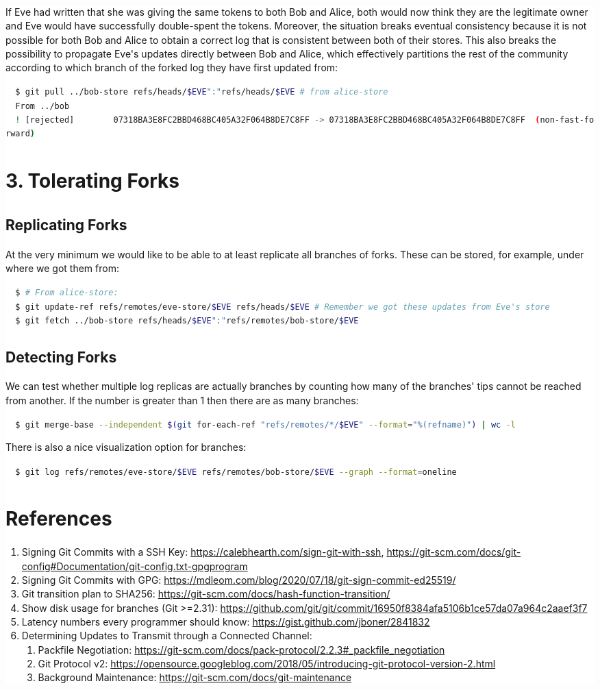 If Eve had written that she was giving the same tokens to both Bob and Alice, both would now think they 
are the legitimate owner and Eve would have successfully double-spent the tokens. Moreover, the 
situation breaks eventual consistency because it is not possible for both Bob and Alice
to obtain a correct log that is consistent between both of their stores. This also
breaks the possibility to propagate Eve's updates directly between Bob and Alice, which 
effectively partitions the rest of the community according to which branch of the forked log 
they have first updated from:
````bash
  $ git pull ../bob-store refs/heads/$EVE":"refs/heads/$EVE # from alice-store
  From ../bob
  ! [rejected]        07318BA3E8FC2BBD468BC405A32F064B8DE7C8FF -> 07318BA3E8FC2BBD468BC405A32F064B8DE7C8FF  (non-fast-forward)
````


# 3. Tolerating Forks

## Replicating Forks

At the very minimum we would like to be able to at least replicate all branches of forks. These can be stored, for example, 
under where we got them from:

````bash
  $ # From alice-store:
  $ git update-ref refs/remotes/eve-store/$EVE refs/heads/$EVE # Remember we got these updates from Eve's store
  $ git fetch ../bob-store refs/heads/$EVE":"refs/remotes/bob-store/$EVE
````

## Detecting Forks

We can test whether multiple log replicas are actually branches by counting how many of the branches' tips cannot be reached from another. If 
the number is greater than 1 then there are as many branches:
````bash
  $ git merge-base --independent $(git for-each-ref "refs/remotes/*/$EVE" --format="%(refname)") | wc -l
````

There is also a nice visualization option for branches:
````bash
  $ git log refs/remotes/eve-store/$EVE refs/remotes/bob-store/$EVE --graph --format=oneline
````

# References

1. Signing Git Commits with a SSH Key: https://calebhearth.com/sign-git-with-ssh, https://git-scm.com/docs/git-config#Documentation/git-config.txt-gpgprogram
2. Signing Git Commits with GPG: https://mdleom.com/blog/2020/07/18/git-sign-commit-ed25519/
3. Git transition plan to SHA256: https://git-scm.com/docs/hash-function-transition/
4. Show disk usage for branches (Git >=2.31): https://github.com/git/git/commit/16950f8384afa5106b1ce57da07a964c2aaef3f7
5. Latency numbers every programmer should know: https://gist.github.com/jboner/2841832
6. Determining Updates to Transmit through a Connected Channel: 
    1. Packfile Negotiation: https://git-scm.com/docs/pack-protocol/2.2.3#_packfile_negotiation
    2. Git Protocol v2: https://opensource.googleblog.com/2018/05/introducing-git-protocol-version-2.html
    3. Background Maintenance: https://git-scm.com/docs/git-maintenance